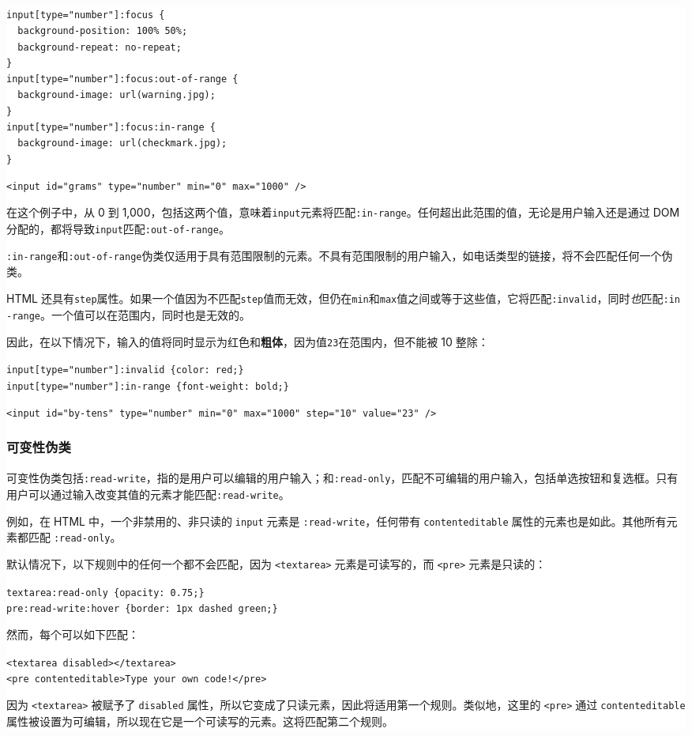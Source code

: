 ```
input[type="number"]:focus {
  background-position: 100% 50%;
  background-repeat: no-repeat;
}
input[type="number"]:focus:out-of-range {
  background-image: url(warning.jpg);
}
input[type="number"]:focus:in-range {
  background-image: url(checkmark.jpg);
}
```

```
<input id="grams" type="number" min="0" max="1000" />
```

在这个例子中，从 0 到 1,000，包括这两个值，意味着`input`元素将匹配`:in-range`。任何超出此范围的值，无论是用户输入还是通过 DOM 分配的，都将导致`input`匹配`:out-of-range`。

`:in-range`和`:out-of-range`伪类仅适用于具有范围限制的元素。不具有范围限制的用户输入，如电话类型的链接，将不会匹配任何一个伪类。

HTML 还具有`step`属性。如果一个值因为不匹配`step`值而无效，但仍在`min`和`max`值之间或等于这些值，它将匹配`:invalid`，同时*也*匹配`:in-range`。一个值可以在范围内，同时也是无效的。

因此，在以下情况下，输入的值将同时显示为红色和**粗体**，因为值`23`在范围内，但不能被 10 整除：

```
input[type="number"]:invalid {color: red;}
input[type="number"]:in-range {font-weight: bold;}
```

```
<input id="by-tens" type="number" min="0" max="1000" step="10" value="23" />
```

### 可变性伪类

可变性伪类包括`:read-write`，指的是用户可以编辑的用户输入；和`:read-only`，匹配不可编辑的用户输入，包括单选按钮和复选框。只有用户可以通过输入改变其值的元素才能匹配`:read-write`。

例如，在 HTML 中，一个非禁用的、非只读的 `input` 元素是 `:read-write`，任何带有 `contenteditable` 属性的元素也是如此。其他所有元素都匹配 `:read-only`。

默认情况下，以下规则中的任何一个都不会匹配，因为 `<textarea>` 元素是可读写的，而 `<pre>` 元素是只读的：

```
textarea:read-only {opacity: 0.75;}
pre:read-write:hover {border: 1px dashed green;}
```

然而，每个可以如下匹配：

```
<textarea disabled></textarea>
<pre contenteditable>Type your own code!</pre>
```

因为 `<textarea>` 被赋予了 `disabled` 属性，所以它变成了只读元素，因此将适用第一个规则。类似地，这里的 `<pre>` 通过 `contenteditable` 属性被设置为可编辑，所以现在它是一个可读写的元素。这将匹配第二个规则。
